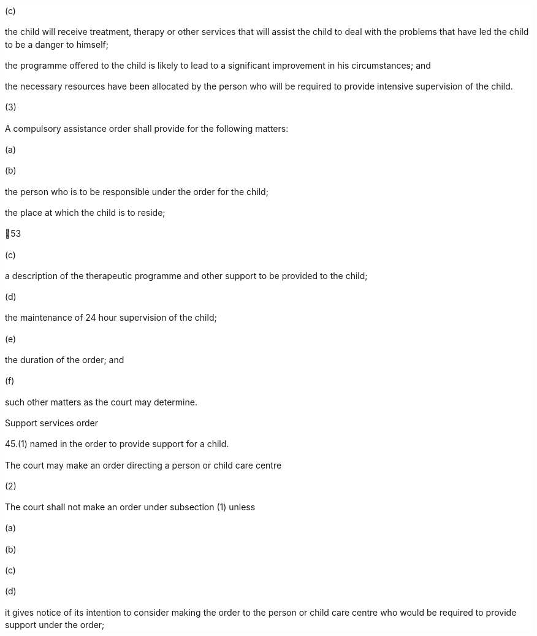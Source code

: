 (c)

the child will receive treatment, therapy or other services that will assist
the child to deal with the problems that have led the child to be a danger
to himself;

the  programme  offered  to  the  child  is  likely  to  lead  to  a  significant
improvement in his circumstances; and

the necessary resources have been allocated by the person who will be
required to provide intensive supervision of the child.

(3)

A compulsory assistance order shall provide for the following matters:

(a)

(b)

the person who is to be responsible under the order for the child;

the place at which the child is to reside;

53

(c)

a  description  of  the  therapeutic  programme  and  other  support  to  be
provided to the child;

(d)

the maintenance of 24 hour supervision of the child;

(e)

the duration of the order; and

(f)

such other matters as the court may determine.

Support services order

45.(1)
named in the order to provide support for a child.

The court may make an order directing a person or child care centre

(2)

The court shall not make an order under subsection (1) unless

(a)

(b)

(c)

(d)

it gives notice of its intention to consider making the order to the person
or child care centre who would be required to provide support under
the order;
